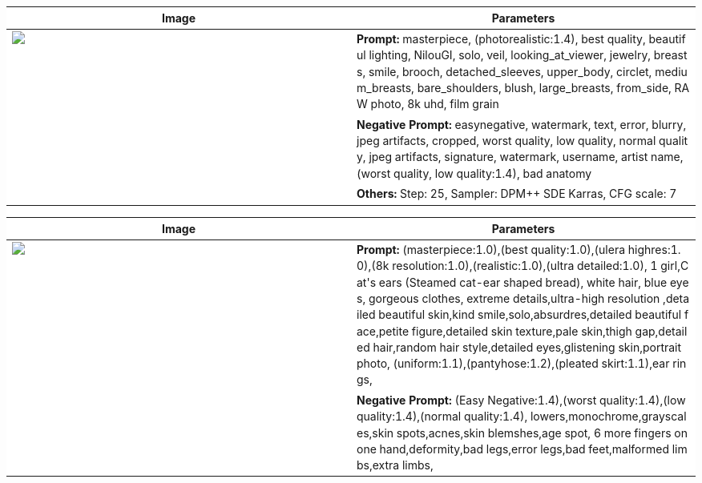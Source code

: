 </tr>
</tbody>
</table>





<table style="width:100%">
<thead>
<tr>
<th style="width:50%" align="center" >Image</th>
<th style="width:50%" align="center">Parameters</th>
</tr>
</thead>
<tbody>
<tr>
<td style="word-break: break-all;" align="left" rowspan="3"><img src="https://image.civitai.com/xG1nkqKTMzGDvpLrqFT7WA/0b11a00c-226f-4a24-76ae-03db6dfb8000/width=1536/0b11a00c-226f-4a24-76ae-03db6dfb8000.jpeg"></td>
<td style="word-break: break-all;" align="left" colspan="1"><b>Prompt:</b> masterpiece, (photorealistic:1.4), best quality, beautiful lighting,  NilouGI, solo, veil, looking_at_viewer, jewelry, breasts, smile, brooch, detached_sleeves, upper_body, circlet, medium_breasts, bare_shoulders, blush, large_breasts, from_side, RAW photo, 8k uhd, film grain  <lora:NilouGI1280:1> </td>
</tr>
<tr>
<td style="word-break: break-all;" align="left"><b>Negative Prompt:</b> easynegative, watermark, text, error, blurry, jpeg artifacts, cropped, worst quality, low quality, normal quality, jpeg artifacts, signature, watermark, username, artist name, (worst quality, low quality:1.4), bad anatomy </td>
</tr>
<tr>
<td style="word-break: break-all;" align="left"><b>Others:</b> Step: 25, Sampler: DPM++ SDE Karras, CFG scale: 7 </td>
</tr>
</tbody>
</table>





<table style="width:100%">
<thead>
<tr>
<th style="width:50%" align="center" >Image</th>
<th style="width:50%" align="center">Parameters</th>
</tr>
</thead>
<tbody>
<tr>
<td style="word-break: break-all;" align="left" rowspan="3"><img src="https://ocdn.aigodlike.com/img/paintings/1647190173315760128"></td>
<td style="word-break: break-all;" align="left" colspan="1"><b>Prompt:</b> (masterpiece:1.0),(best quality:1.0),(ulera highres:1.0),(8k resolution:1.0),(realistic:1.0),(ultra detailed:1.0),
1 girl,Cat's ears (Steamed cat-ear shaped bread), white hair, blue eyes, gorgeous clothes, extreme details,ultra-high resolution
,detailed beautiful skin,kind smile,solo,absurdres,detailed beautiful face,petite figure,detailed skin texture,pale skin,thigh gap,detailed hair,random hair style,detailed eyes,glistening skin,portrait photo,
(uniform:1.1),(pantyhose:1.2),(pleated skirt:1.1),ear rings, </td>
</tr>
<tr>
<td style="word-break: break-all;" align="left"><b>Negative Prompt:</b> (Easy Negative:1.4),(worst quality:1.4),(low quality:1.4),(normal quality:1.4),
lowers,monochrome,grayscales,skin spots,acnes,skin blemshes,age spot,
6 more fingers on one hand,deformity,bad legs,error legs,bad feet,malformed limbs,extra limbs, </td>
</tr>
<tr>